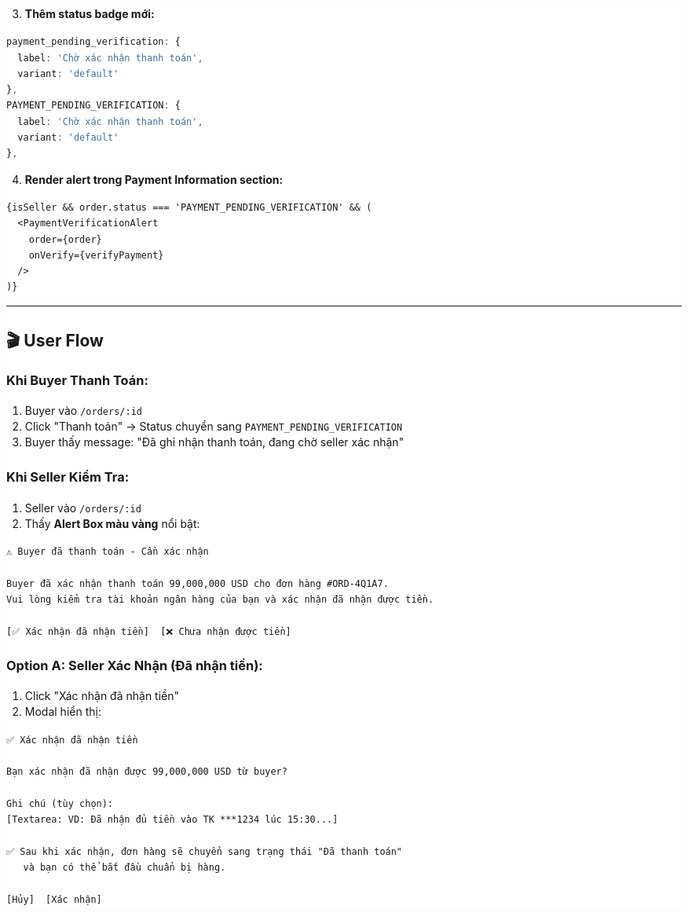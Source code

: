 ```typescript
```

3. **Thêm status badge mới:**
```typescript
payment_pending_verification: { 
  label: 'Chờ xác nhận thanh toán', 
  variant: 'default' 
},
PAYMENT_PENDING_VERIFICATION: { 
  label: 'Chờ xác nhận thanh toán', 
  variant: 'default' 
},
```

4. **Render alert trong Payment Information section:**
```tsx
{isSeller && order.status === 'PAYMENT_PENDING_VERIFICATION' && (
  <PaymentVerificationAlert
    order={order}
    onVerify={verifyPayment}
  />
)}
```

---

## 🎬 User Flow

### Khi Buyer Thanh Toán:

1. Buyer vào `/orders/:id`
2. Click "Thanh toán" → Status chuyển sang `PAYMENT_PENDING_VERIFICATION`
3. Buyer thấy message: "Đã ghi nhận thanh toán, đang chờ seller xác nhận"

### Khi Seller Kiểm Tra:

1. Seller vào `/orders/:id`
2. Thấy **Alert Box màu vàng** nổi bật:

```
⚠️ Buyer đã thanh toán - Cần xác nhận

Buyer đã xác nhận thanh toán 99,000,000 USD cho đơn hàng #ORD-4Q1A7.
Vui lòng kiểm tra tài khoản ngân hàng của bạn và xác nhận đã nhận được tiền.

[✅ Xác nhận đã nhận tiền]  [❌ Chưa nhận được tiền]
```

### Option A: Seller Xác Nhận (Đã nhận tiền):

1. Click "Xác nhận đã nhận tiền"
2. Modal hiển thị:

```
✅ Xác nhận đã nhận tiền

Bạn xác nhận đã nhận được 99,000,000 USD từ buyer?

Ghi chú (tùy chọn):
[Textarea: VD: Đã nhận đủ tiền vào TK ***1234 lúc 15:30...]

✅ Sau khi xác nhận, đơn hàng sẽ chuyển sang trạng thái "Đã thanh toán" 
   và bạn có thể bắt đầu chuẩn bị hàng.

[Hủy]  [Xác nhận]
```
